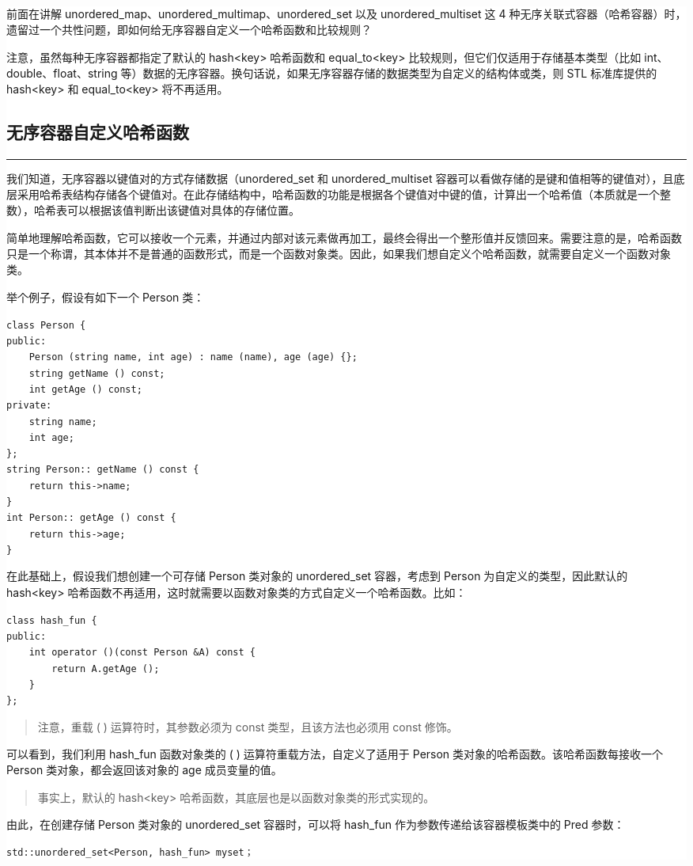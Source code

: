 
前面在讲解 unordered_map、unordered_multimap、unordered_set 以及 unordered_multiset 这 4 种无序关联式容器（哈希容器）时，遗留过一个共性问题，即如何给无序容器自定义一个哈希函数和比较规则？

注意，虽然每种无序容器都指定了默认的 hash\<key\> 哈希函数和 equal_to\<key\> 比较规则，但它们仅适用于存储基本类型（比如 int、double、float、string 等）数据的无序容器。换句话说，如果无序容器存储的数据类型为自定义的结构体或类，则 STL 标准库提供的 hash\<key\> 和 equal_to\<key\> 将不再适用。

## 无序容器自定义哈希函数
---------------

我们知道，无序容器以键值对的方式存储数据（unordered_set 和 unordered_multiset 容器可以看做存储的是键和值相等的键值对），且底层采用哈希表结构存储各个键值对。在此存储结构中，哈希函数的功能是根据各个键值对中键的值，计算出一个哈希值（本质就是一个整数），哈希表可以根据该值判断出该键值对具体的存储位置。

简单地理解哈希函数，它可以接收一个元素，并通过内部对该元素做再加工，最终会得出一个整形值并反馈回来。需要注意的是，哈希函数只是一个称谓，其本体并不是普通的函数形式，而是一个函数对象类。因此，如果我们想自定义个哈希函数，就需要自定义一个函数对象类。

举个例子，假设有如下一个 Person 类：
```
class Person {
public:
    Person (string name, int age) : name (name), age (age) {};
    string getName () const;
    int getAge () const;
private:
    string name;
    int age;
};
string Person:: getName () const {
    return this->name;
}
int Person:: getAge () const {
    return this->age;
}
```
在此基础上，假设我们想创建一个可存储 Person 类对象的 unordered_set 容器，考虑到 Person 为自定义的类型，因此默认的 hash\<key\> 哈希函数不再适用，这时就需要以函数对象类的方式自定义一个哈希函数。比如：

```
class hash_fun {
public:
    int operator ()(const Person &A) const {
        return A.getAge ();
    }
};
```

> 注意，重载 ( ) 运算符时，其参数必须为 const 类型，且该方法也必须用 const 修饰。

可以看到，我们利用 hash_fun 函数对象类的 ( ) 运算符重载方法，自定义了适用于 Person 类对象的哈希函数。该哈希函数每接收一个 Person 类对象，都会返回该对象的 age 成员变量的值。

> 事实上，默认的 hash\<key\> 哈希函数，其底层也是以函数对象类的形式实现的。

由此，在创建存储 Person 类对象的 unordered_set 容器时，可以将 hash_fun 作为参数传递给该容器模板类中的 Pred 参数：

```
std::unordered_set<Person, hash_fun> myset；
```
